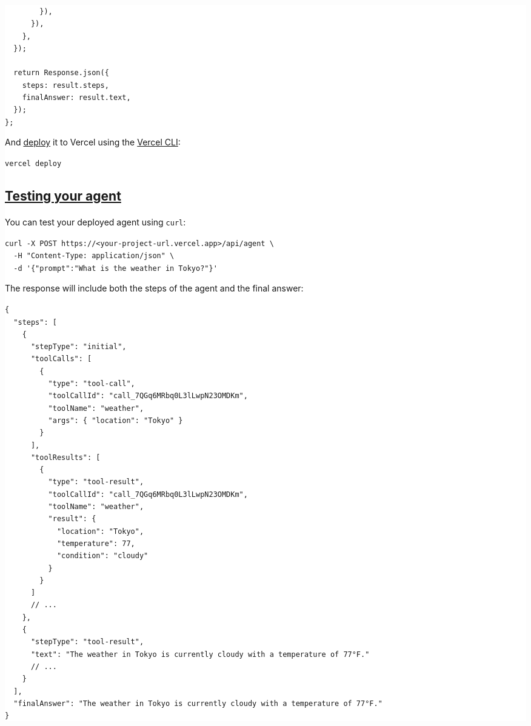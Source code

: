 ```
        }),
      }),
    },
  });
 
  return Response.json({
    steps: result.steps,
    finalAnswer: result.text,
  });
};
```

And [deploy](/docs/cli/deploy) it to Vercel using the [Vercel CLI](/docs/cli):

```
vercel deploy
```

## [Testing your agent](#testing-your-agent)

You can test your deployed agent using `curl`:

```
curl -X POST https://<your-project-url.vercel.app>/api/agent \
  -H "Content-Type: application/json" \
  -d '{"prompt":"What is the weather in Tokyo?"}'
```

The response will include both the steps of the agent and the final answer:

```
{
  "steps": [
    {
      "stepType": "initial",
      "toolCalls": [
        {
          "type": "tool-call",
          "toolCallId": "call_7QGq6MRbq0L3lLwpN23OMDKm",
          "toolName": "weather",
          "args": { "location": "Tokyo" }
        }
      ],
      "toolResults": [
        {
          "type": "tool-result",
          "toolCallId": "call_7QGq6MRbq0L3lLwpN23OMDKm",
          "toolName": "weather",
          "result": {
            "location": "Tokyo",
            "temperature": 77,
            "condition": "cloudy"
          }
        }
      ]
      // ...
    },
    {
      "stepType": "tool-result",
      "text": "The weather in Tokyo is currently cloudy with a temperature of 77°F."
      // ...
    }
  ],
  "finalAnswer": "The weather in Tokyo is currently cloudy with a temperature of 77°F."
}
```
